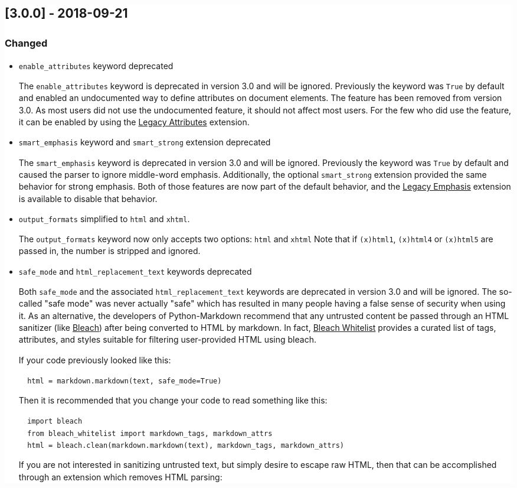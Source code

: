 ## [3.0.0] - 2018-09-21

### Changed

* `enable_attributes` keyword deprecated

    The `enable_attributes` keyword is deprecated in version 3.0 and will be
    ignored. Previously the keyword was `True` by default and enabled an
    undocumented way to define attributes on document elements. The feature has been
    removed from version 3.0. As most users did not use the undocumented feature, it
    should not affect most users. For the few who did use the feature, it can be
    enabled by using the [Legacy Attributes](extensions/legacy_attrs.md)
    extension.

* `smart_emphasis` keyword and `smart_strong` extension deprecated

    The `smart_emphasis` keyword is deprecated in version 3.0 and will be ignored.
    Previously the keyword was `True` by default and caused the parser to ignore
    middle-word emphasis. Additionally, the optional `smart_strong` extension
    provided the same behavior for strong emphasis. Both of those features are now
    part of the default behavior, and the [Legacy
    Emphasis](extensions/legacy_em.md) extension is available to disable that
    behavior.

* `output_formats` simplified to `html` and `xhtml`.

    The `output_formats` keyword now only accepts two options: `html` and `xhtml`
    Note that if `(x)html1`, `(x)html4` or `(x)html5` are passed in, the number is
    stripped and ignored.

* `safe_mode` and `html_replacement_text` keywords deprecated

    Both `safe_mode` and the associated `html_replacement_text` keywords are
    deprecated in version 3.0 and will be ignored. The so-called "safe mode" was
    never actually "safe" which has resulted in many people having a false sense of
    security when using it. As an alternative, the developers of Python-Markdown
    recommend that any untrusted content be passed through an HTML sanitizer (like
    [Bleach](https://bleach.readthedocs.io/)) after being converted to HTML by
    markdown. In fact, [Bleach
    Whitelist](https://github.com/yourcelf/bleach-whitelist) provides a curated list
    of tags, attributes, and styles suitable for filtering user-provided HTML using
    bleach.

    If your code previously looked like this:

        html = markdown.markdown(text, safe_mode=True)

    Then it is recommended that you change your code to read something like this:

        import bleach
        from bleach_whitelist import markdown_tags, markdown_attrs
        html = bleach.clean(markdown.markdown(text), markdown_tags, markdown_attrs)

    If you are not interested in sanitizing untrusted text, but simply desire to
    escape raw HTML, then that can be accomplished through an extension which
    removes HTML parsing:

